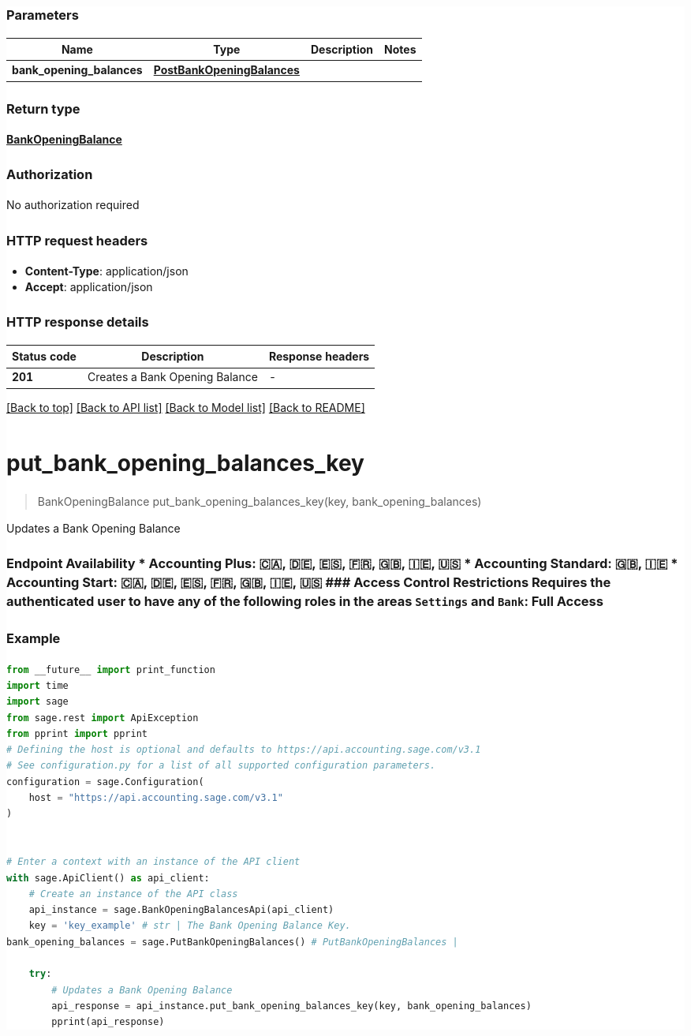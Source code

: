 ### Parameters

Name | Type | Description  | Notes
------------- | ------------- | ------------- | -------------
 **bank_opening_balances** | [**PostBankOpeningBalances**](PostBankOpeningBalances.md)|  | 

### Return type

[**BankOpeningBalance**](BankOpeningBalance.md)

### Authorization

No authorization required

### HTTP request headers

 - **Content-Type**: application/json
 - **Accept**: application/json

### HTTP response details
| Status code | Description | Response headers |
|-------------|-------------|------------------|
**201** | Creates a Bank Opening Balance |  -  |

[[Back to top]](#) [[Back to API list]](../README.md#documentation-for-api-endpoints) [[Back to Model list]](../README.md#documentation-for-models) [[Back to README]](../README.md)

# **put_bank_opening_balances_key**
> BankOpeningBalance put_bank_opening_balances_key(key, bank_opening_balances)

Updates a Bank Opening Balance

### Endpoint Availability  * Accounting Plus: 🇨🇦, 🇩🇪, 🇪🇸, 🇫🇷, 🇬🇧, 🇮🇪, 🇺🇸 * Accounting Standard: 🇬🇧, 🇮🇪 * Accounting Start: 🇨🇦, 🇩🇪, 🇪🇸, 🇫🇷, 🇬🇧, 🇮🇪, 🇺🇸  ### Access Control Restrictions  Requires the authenticated user to have any of the following roles in the areas `Settings` and `Bank`: Full Access

### Example

```python
from __future__ import print_function
import time
import sage
from sage.rest import ApiException
from pprint import pprint
# Defining the host is optional and defaults to https://api.accounting.sage.com/v3.1
# See configuration.py for a list of all supported configuration parameters.
configuration = sage.Configuration(
    host = "https://api.accounting.sage.com/v3.1"
)


# Enter a context with an instance of the API client
with sage.ApiClient() as api_client:
    # Create an instance of the API class
    api_instance = sage.BankOpeningBalancesApi(api_client)
    key = 'key_example' # str | The Bank Opening Balance Key.
bank_opening_balances = sage.PutBankOpeningBalances() # PutBankOpeningBalances | 

    try:
        # Updates a Bank Opening Balance
        api_response = api_instance.put_bank_opening_balances_key(key, bank_opening_balances)
        pprint(api_response)
```